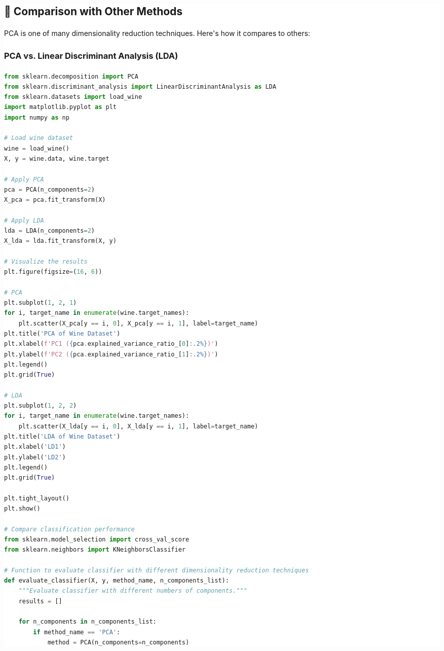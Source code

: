 
## 🔄 Comparison with Other Methods

PCA is one of many dimensionality reduction techniques. Here's how it compares to others:

### PCA vs. Linear Discriminant Analysis (LDA)

```python
from sklearn.decomposition import PCA
from sklearn.discriminant_analysis import LinearDiscriminantAnalysis as LDA
from sklearn.datasets import load_wine
import matplotlib.pyplot as plt
import numpy as np

# Load wine dataset
wine = load_wine()
X, y = wine.data, wine.target

# Apply PCA
pca = PCA(n_components=2)
X_pca = pca.fit_transform(X)

# Apply LDA
lda = LDA(n_components=2)
X_lda = lda.fit_transform(X, y)

# Visualize the results
plt.figure(figsize=(16, 6))

# PCA
plt.subplot(1, 2, 1)
for i, target_name in enumerate(wine.target_names):
    plt.scatter(X_pca[y == i, 0], X_pca[y == i, 1], label=target_name)
plt.title('PCA of Wine Dataset')
plt.xlabel(f'PC1 ({pca.explained_variance_ratio_[0]:.2%})')
plt.ylabel(f'PC2 ({pca.explained_variance_ratio_[1]:.2%})')
plt.legend()
plt.grid(True)

# LDA
plt.subplot(1, 2, 2)
for i, target_name in enumerate(wine.target_names):
    plt.scatter(X_lda[y == i, 0], X_lda[y == i, 1], label=target_name)
plt.title('LDA of Wine Dataset')
plt.xlabel('LD1')
plt.ylabel('LD2')
plt.legend()
plt.grid(True)

plt.tight_layout()
plt.show()

# Compare classification performance
from sklearn.model_selection import cross_val_score
from sklearn.neighbors import KNeighborsClassifier

# Function to evaluate classifier with different dimensionality reduction techniques
def evaluate_classifier(X, y, method_name, n_components_list):
    """Evaluate classifier with different numbers of components."""
    results = []
    
    for n_components in n_components_list:
        if method_name == 'PCA':
            method = PCA(n_components=n_components)
```